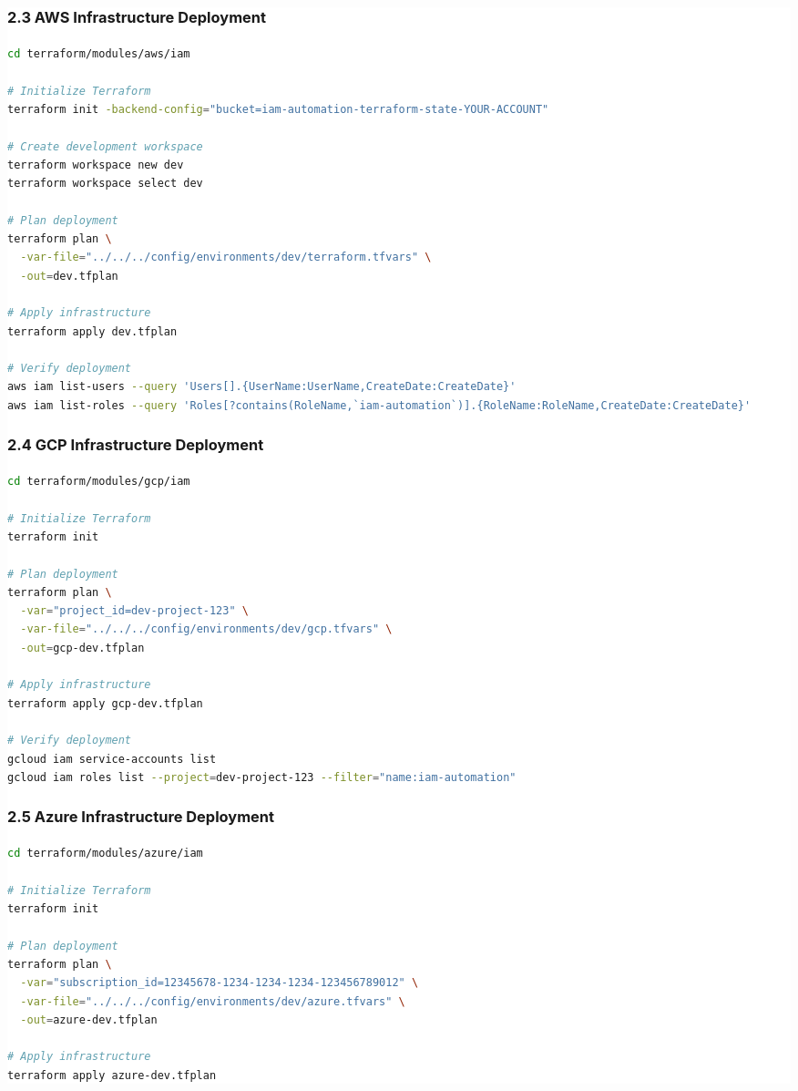 ### 2.3 AWS Infrastructure Deployment

```bash
cd terraform/modules/aws/iam

# Initialize Terraform
terraform init -backend-config="bucket=iam-automation-terraform-state-YOUR-ACCOUNT"

# Create development workspace
terraform workspace new dev
terraform workspace select dev

# Plan deployment
terraform plan \
  -var-file="../../../config/environments/dev/terraform.tfvars" \
  -out=dev.tfplan

# Apply infrastructure
terraform apply dev.tfplan

# Verify deployment
aws iam list-users --query 'Users[].{UserName:UserName,CreateDate:CreateDate}'
aws iam list-roles --query 'Roles[?contains(RoleName,`iam-automation`)].{RoleName:RoleName,CreateDate:CreateDate}'
```

### 2.4 GCP Infrastructure Deployment

```bash
cd terraform/modules/gcp/iam

# Initialize Terraform
terraform init

# Plan deployment
terraform plan \
  -var="project_id=dev-project-123" \
  -var-file="../../../config/environments/dev/gcp.tfvars" \
  -out=gcp-dev.tfplan

# Apply infrastructure
terraform apply gcp-dev.tfplan

# Verify deployment
gcloud iam service-accounts list
gcloud iam roles list --project=dev-project-123 --filter="name:iam-automation"
```

### 2.5 Azure Infrastructure Deployment

```bash
cd terraform/modules/azure/iam

# Initialize Terraform
terraform init

# Plan deployment
terraform plan \
  -var="subscription_id=12345678-1234-1234-1234-123456789012" \
  -var-file="../../../config/environments/dev/azure.tfvars" \
  -out=azure-dev.tfplan

# Apply infrastructure
terraform apply azure-dev.tfplan

```